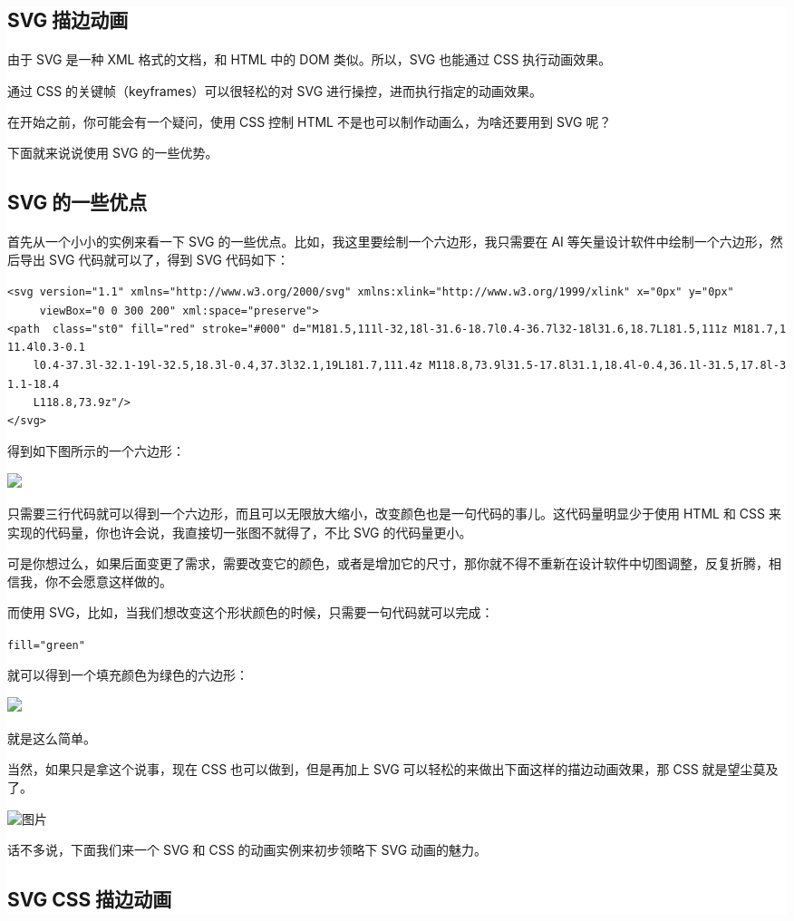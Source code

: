 ## SVG 描边动画

由于 SVG 是一种 XML 格式的文档，和 HTML 中的 DOM 类似。所以，SVG 也能通过 CSS 执行动画效果。

通过 CSS 的关键帧（keyframes）可以很轻松的对 SVG 进行操控，进而执行指定的动画效果。

在开始之前，你可能会有一个疑问，使用 CSS 控制 HTML 不是也可以制作动画么，为啥还要用到 SVG 呢？

下面就来说说使用 SVG 的一些优势。

## SVG 的一些优点

首先从一个小小的实例来看一下 SVG 的一些优点。比如，我这里要绘制一个六边形，我只需要在 AI 等矢量设计软件中绘制一个六边形，然后导出 SVG 代码就可以了，得到 SVG 代码如下：

```
<svg version="1.1" xmlns="http://www.w3.org/2000/svg" xmlns:xlink="http://www.w3.org/1999/xlink" x="0px" y="0px"
	 viewBox="0 0 300 200" xml:space="preserve">
<path  class="st0" fill="red" stroke="#000" d="M181.5,111l-32,18l-31.6-18.7l0.4-36.7l32-18l31.6,18.7L181.5,111z M181.7,111.4l0.3-0.1
	l0.4-37.3l-32.1-19l-32.5,18.3l-0.4,37.3l32.1,19L181.7,111.4z M118.8,73.9l31.5-17.8l31.1,18.4l-0.4,36.1l-31.5,17.8l-31.1-18.4
	L118.8,73.9z"/>
</svg>

```

得到如下图所示的一个六边形：

![](https://user-gold-cdn.xitu.io/2018/12/2/1676ddc25728a356?w=590&h=420&f=png&s=21140)

只需要三行代码就可以得到一个六边形，而且可以无限放大缩小，改变颜色也是一句代码的事儿。这代码量明显少于使用 HTML 和 CSS 来实现的代码量，你也许会说，我直接切一张图不就得了，不比 SVG 的代码量更小。

可是你想过么，如果后面变更了需求，需要改变它的颜色，或者是增加它的尺寸，那你就不得不重新在设计软件中切图调整，反复折腾，相信我，你不会愿意这样做的。

而使用 SVG，比如，当我们想改变这个形状颜色的时候，只需要一句代码就可以完成：

```
fill="green"

```

就可以得到一个填充颜色为绿色的六边形：

![](https://user-gold-cdn.xitu.io/2018/12/2/1676dde4f6ee2916?w=498&h=387&f=png&s=18799)

就是这么简单。

当然，如果只是拿这个说事，现在 CSS 也可以做到，但是再加上 SVG 可以轻松的来做出下面这样的描边动画效果，那 CSS 就是望尘莫及了。

![图片](https://user-gold-cdn.xitu.io/2018/12/2/1676dcae65adde18?w=1046&h=512&f=gif&s=107857)

话不多说，下面我们来一个 SVG 和 CSS 的动画实例来初步领略下 SVG 动画的魅力。

## SVG CSS 描边动画
